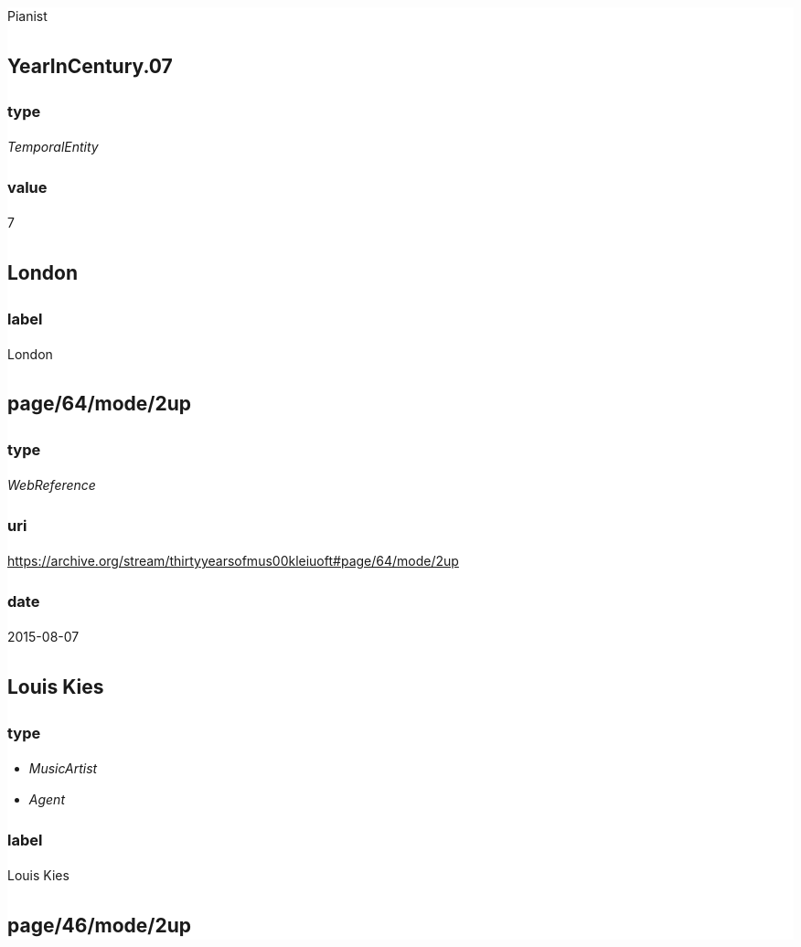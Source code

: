 Pianist

## YearInCentury.07

### type


*TemporalEntity*

### value


7

## London

### label


London

## page/64/mode/2up

### type


*WebReference*

### uri


https://archive.org/stream/thirtyyearsofmus00kleiuoft#page/64/mode/2up

### date


2015-08-07

## Louis Kies

### type

 - *MusicArtist*

 - *Agent*

### label


Louis Kies

## page/46/mode/2up
